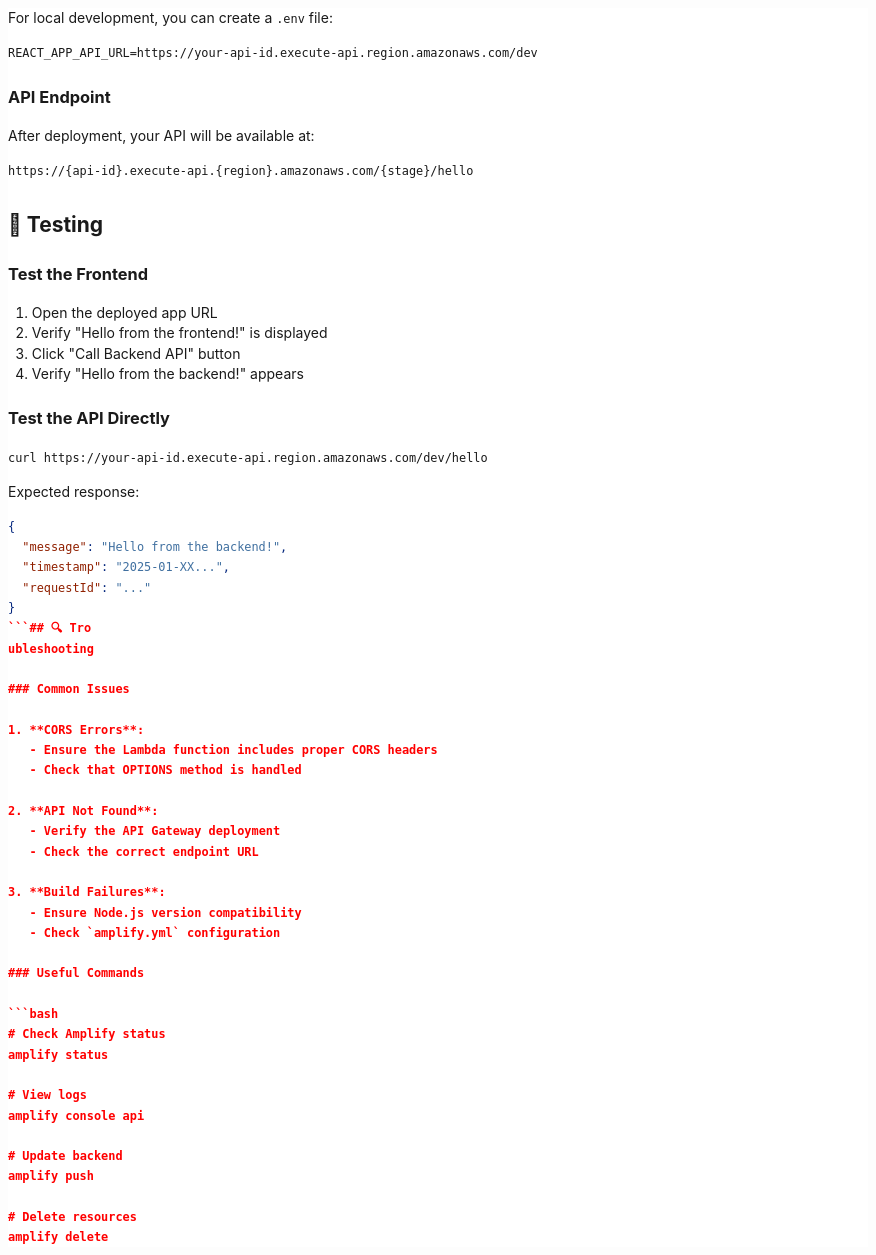 For local development, you can create a `.env` file:
```
REACT_APP_API_URL=https://your-api-id.execute-api.region.amazonaws.com/dev
```

### API Endpoint

After deployment, your API will be available at:
```
https://{api-id}.execute-api.{region}.amazonaws.com/{stage}/hello
```

## 🧪 Testing

### Test the Frontend
1. Open the deployed app URL
2. Verify "Hello from the frontend!" is displayed
3. Click "Call Backend API" button
4. Verify "Hello from the backend!" appears

### Test the API Directly
```bash
curl https://your-api-id.execute-api.region.amazonaws.com/dev/hello
```

Expected response:
```json
{
  "message": "Hello from the backend!",
  "timestamp": "2025-01-XX...",
  "requestId": "..."
}
```## 🔍 Tro
ubleshooting

### Common Issues

1. **CORS Errors**:
   - Ensure the Lambda function includes proper CORS headers
   - Check that OPTIONS method is handled

2. **API Not Found**:
   - Verify the API Gateway deployment
   - Check the correct endpoint URL

3. **Build Failures**:
   - Ensure Node.js version compatibility
   - Check `amplify.yml` configuration

### Useful Commands

```bash
# Check Amplify status
amplify status

# View logs
amplify console api

# Update backend
amplify push

# Delete resources
amplify delete
```
